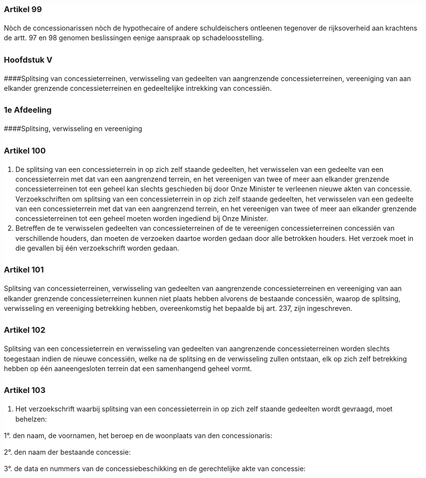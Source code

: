 ### Artikel  99  

Nòch de concessionarissen nòch de hypothecaire of andere schuldeischers ontleenen tegenover de rijksoverheid aan krachtens de artt. 97 en 98 genomen beslissingen eenige aanspraak op schadeloosstelling.  

### Hoofdstuk  V  

####Splitsing van concessieterreinen, verwisseling van gedeelten van aangrenzende concessieterreinen, vereeniging van aan elkander grenzende concessieterreinen en gedeeltelijke intrekking van concessiën.

### 1e  Afdeeling  

####Splitsing, verwisseling en vereeniging

### Artikel  100  

1.  De splitsing van een concessieterrein in op zich zelf staande gedeelten, het verwisselen van een gedeelte van een concessieterrein met dat van een aangrenzend terrein, en het vereenigen van twee of meer aan elkander grenzende concessieterreinen tot een geheel kan slechts geschieden bij door Onze Minister te verleenen nieuwe akten van concessie. Verzoekschriften om splitsing van een concessieterrein in op zich zelf staande gedeelten, het verwisselen van een gedeelte van een concessieterrein met dat van een aangrenzend terrein, en het vereenigen van twee of meer aan elkander grenzende concessieterreinen tot een geheel moeten worden ingediend bij Onze Minister.   
2.  Betreffen de te verwisselen gedeelten van concessieterreinen of de te vereenigen concessieterreinen concessiën van verschillende houders, dan moeten de verzoeken daartoe worden gedaan door alle betrokken houders. Het verzoek moet in die gevallen bij één verzoekschrift worden gedaan.   

### Artikel  101  

Splitsing van concessieterreinen, verwisseling van gedeelten van aangrenzende concessieterreinen en vereeniging van aan elkander grenzende concessieterreinen kunnen niet plaats hebben alvorens de bestaande concessiën, waarop de splitsing, verwisseling en vereeniging betrekking hebben, overeenkomstig het bepaalde bij art. 237, zijn ingeschreven.  

### Artikel  102  

Splitsing van een concessieterrein en verwisseling van gedeelten van aangrenzende concessieterreinen worden slechts toegestaan indien de nieuwe concessiën, welke na de splitsing en de verwisseling zullen ontstaan, elk op zich zelf betrekking hebben op één aaneengesloten terrein dat een samenhangend geheel vormt.  

### Artikel  103  

1.  Het verzoekschrift waarbij splitsing van een concessieterrein in op zich zelf staande gedeelten wordt gevraagd, moet behelzen: 

1°. den naam, de voornamen, het beroep en de woonplaats van den concessionaris:  

2°. den naam der bestaande concessie:  

3°. de data en nummers van de concessiebeschikking en de gerechtelijke akte van concessie:  
